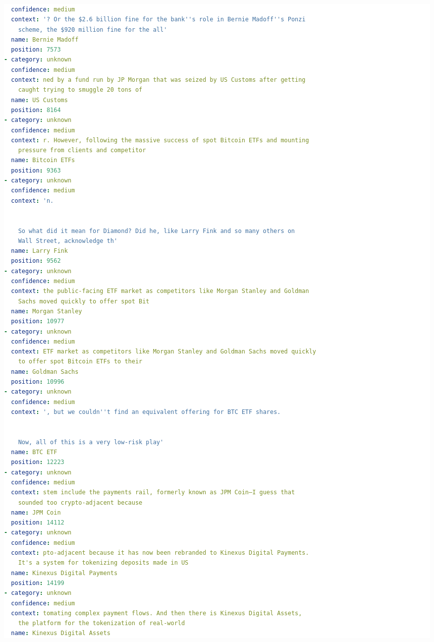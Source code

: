 ```yaml
  confidence: medium
  context: '? Or the $2.6 billion fine for the bank''s role in Bernie Madoff''s Ponzi
    scheme, the $920 million fine for the all'
  name: Bernie Madoff
  position: 7573
- category: unknown
  confidence: medium
  context: ned by a fund run by JP Morgan that was seized by US Customs after getting
    caught trying to smuggle 20 tons of
  name: US Customs
  position: 8164
- category: unknown
  confidence: medium
  context: r. However, following the massive success of spot Bitcoin ETFs and mounting
    pressure from clients and competitor
  name: Bitcoin ETFs
  position: 9363
- category: unknown
  confidence: medium
  context: 'n.


    So what did it mean for Diamond? Did he, like Larry Fink and so many others on
    Wall Street, acknowledge th'
  name: Larry Fink
  position: 9562
- category: unknown
  confidence: medium
  context: the public-facing ETF market as competitors like Morgan Stanley and Goldman
    Sachs moved quickly to offer spot Bit
  name: Morgan Stanley
  position: 10977
- category: unknown
  confidence: medium
  context: ETF market as competitors like Morgan Stanley and Goldman Sachs moved quickly
    to offer spot Bitcoin ETFs to their
  name: Goldman Sachs
  position: 10996
- category: unknown
  confidence: medium
  context: ', but we couldn''t find an equivalent offering for BTC ETF shares.


    Now, all of this is a very low-risk play'
  name: BTC ETF
  position: 12223
- category: unknown
  confidence: medium
  context: stem include the payments rail, formerly known as JPM Coin—I guess that
    sounded too crypto-adjacent because
  name: JPM Coin
  position: 14112
- category: unknown
  confidence: medium
  context: pto-adjacent because it has now been rebranded to Kinexus Digital Payments.
    It's a system for tokenizing deposits made in US
  name: Kinexus Digital Payments
  position: 14199
- category: unknown
  confidence: medium
  context: tomating complex payment flows. And then there is Kinexus Digital Assets,
    the platform for the tokenization of real-world
  name: Kinexus Digital Assets
```